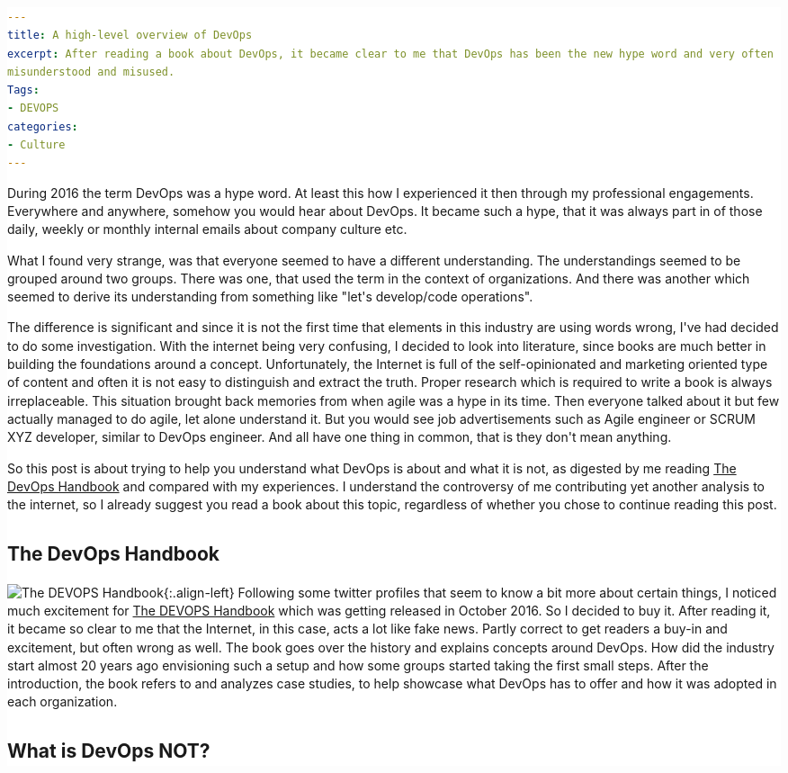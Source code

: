 ```yaml
---
title: A high-level overview of DevOps
excerpt: After reading a book about DevOps, it became clear to me that DevOps has been the new hype word and very often misunderstood and misused.
Tags:
- DEVOPS
categories:
- Culture
---
```


During 2016 the term DevOps was a hype word. At least this how I experienced it then through my professional engagements. Everywhere and anywhere, somehow you would hear about DevOps. It became such a hype, that it was always part in of those daily, weekly or monthly internal emails about company culture etc.

What I found very strange, was that everyone seemed to have a different understanding. The understandings seemed to be grouped around two groups. There was one, that used the term in the context of organizations. And there was another which seemed to derive its understanding from something like "let's develop/code operations".

The difference is significant and since it is not the first time that elements in this industry are using words wrong, I've had decided to do some investigation. With the internet being very confusing, I decided to look into literature, since books are much better in building the foundations around a concept. Unfortunately, the Internet is full of the self-opinionated and marketing oriented type of content and often it is not easy to distinguish and extract the truth. Proper research which is required to write a book is always irreplaceable. This situation brought back memories from when agile was a hype in its time. Then everyone talked about it but few actually managed to do agile, let alone understand it. But you would see job advertisements such as Agile engineer or SCRUM XYZ developer, similar to DevOps engineer. And all have one thing in common, that is they don't mean anything.

So this post is about trying to help you understand what DevOps is about and what it is not, as digested by me reading [The DevOps Handbook](https://www.oreilly.com/library/view/the-devops-handbook/9781457191381/) and compared with my experiences. I understand the controversy of me contributing yet another analysis to the internet, so I already suggest you read a book about this topic, regardless of whether you chose to continue reading this post.

## The DevOps Handbook

![The DEVOPS Handbook](https://www.safaribooksonline.com/library/cover/9781457191381/360h/){:.align-left}
Following some twitter profiles that seem to know a bit more about certain things, I noticed much excitement for [The DEVOPS Handbook](https://www.oreilly.com/library/view/the-devops-handbook/9781457191381/) which was getting released in October 2016. So I decided to buy it. After reading it, it became so clear to me that the Internet, in this case, acts a lot like fake news. Partly correct to get readers a buy-in and excitement, but often wrong as well. The book goes over the history and explains concepts around DevOps. How did the industry start almost 20 years ago envisioning such a setup and how some groups started taking the first small steps. After the introduction, the book refers to and analyzes case studies, to help showcase what DevOps has to offer and how it was adopted in each organization. 

## What is DevOps NOT?
